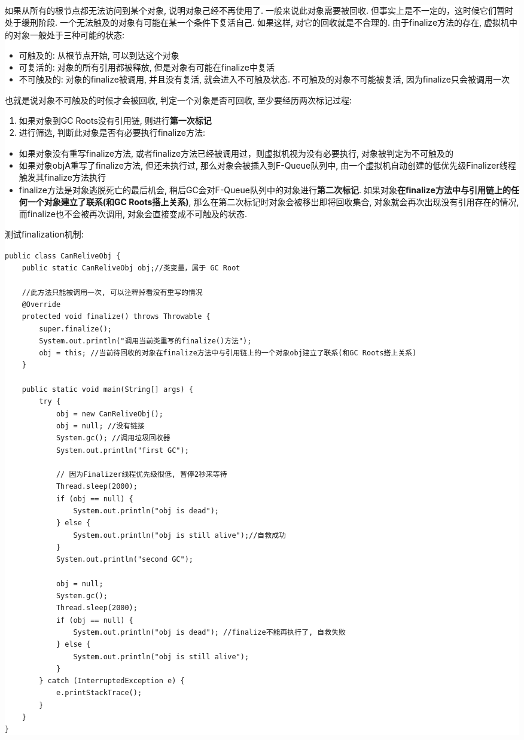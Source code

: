 如果从所有的根节点都无法访问到某个对象, 说明对象己经不再使用了. 一般来说此对象需要被回收. 但事实上是不一定的，这时候它们暂时处于缓刑阶段. 一个无法触及的对象有可能在某一个条件下复活自己. 如果这样, 对它的回收就是不合理的. 由于finalize方法的存在, 虚拟机中的对象一般处于三种可能的状态:

- 可触及的: 从根节点开始, 可以到达这个对象
- 可复活的: 对象的所有引用都被释放, 但是对象有可能在finalize中复活
- 不可触及的: 对象的finalize被调用, 并且没有复活, 就会进入不可触及状态. 不可触及的对象不可能被复活, 因为finalize只会被调用一次

也就是说对象不可触及的时候才会被回收, 判定一个对象是否可回收, 至少要经历两次标记过程:

1. 如果对象到GC Roots没有引用链, 则进行**第一次标记**
2. 进行筛选, 判断此对象是否有必要执行finalize方法:
- 如果对象没有重写finalize方法, 或者finalize方法已经被调用过，则虚拟机视为没有必要执行, 对象被判定为不可触及的
- 如果对象objA重写了finalize方法, 但还未执行过, 那么对象会被插入到F-Queue队列中, 由一个虚拟机自动创建的低优先级Finalizer线程触发其finalize方法执行
- finalize方法是对象逃脱死亡的最后机会, 稍后GC会对F-Queue队列中的对象进行**第二次标记**. 如果对象**在finalize方法中与引用链上的任何一个对象建立了联系(和GC Roots搭上关系)**, 那么在第二次标记时对象会被移出即将回收集合, 对象就会再次出现没有引用存在的情况, 而finalize也不会被再次调用, 对象会直接变成不可触及的状态.

测试finalization机制:
```
public class CanReliveObj {
    public static CanReliveObj obj;//类变量，属于 GC Root

    //此方法只能被调用一次, 可以注释掉看没有重写的情况
    @Override
    protected void finalize() throws Throwable {
        super.finalize();
        System.out.println("调用当前类重写的finalize()方法");
        obj = this; //当前待回收的对象在finalize方法中与引用链上的一个对象obj建立了联系(和GC Roots搭上关系)
    }

    public static void main(String[] args) {
        try {
            obj = new CanReliveObj();
            obj = null; //没有链接
            System.gc(); //调用垃圾回收器
            System.out.println("first GC");

            // 因为Finalizer线程优先级很低, 暂停2秒来等待
            Thread.sleep(2000);
            if (obj == null) {
                System.out.println("obj is dead");
            } else {
                System.out.println("obj is still alive");//自救成功
            }
            System.out.println("second GC");

            obj = null;
            System.gc();
            Thread.sleep(2000);
            if (obj == null) {
                System.out.println("obj is dead"); //finalize不能再执行了, 自救失败
            } else {
                System.out.println("obj is still alive");
            }
        } catch (InterruptedException e) {
            e.printStackTrace();
        }
    }
}
```
